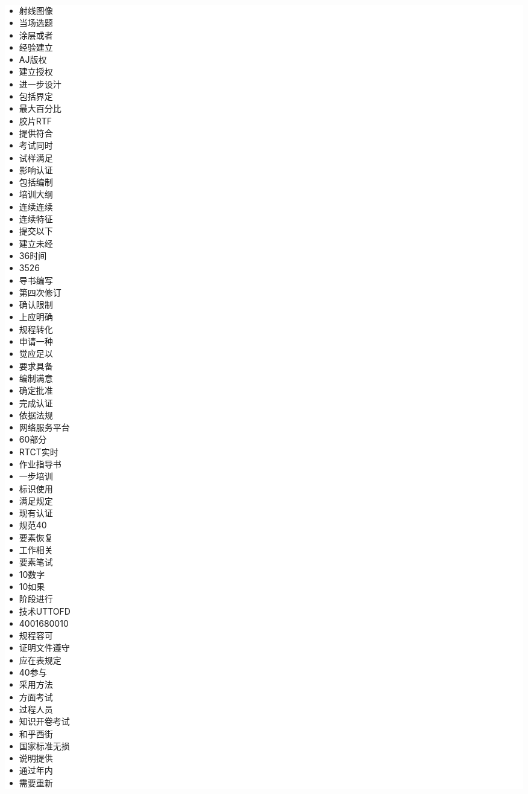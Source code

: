 + 射线图像
+ 当场选题
+ 涂层或者
+ 经验建立
+ AJ版权
+ 建立授权
+ 进一步设汁
+ 包括界定
+ 最大百分比
+ 胶片RTF
+ 提供符合
+ 考试同时
+ 试样满足
+ 影响认证
+ 包括编制
+ 培训大纲
+ 连续连续
+ 连续特征
+ 提交以下
+ 建立未经
+ 36时间
+ 3526
+ 导书编写
+ 第四次修订
+ 确认限制
+ 上应明确
+ 规程转化
+ 申请一种
+ 觉应足以
+ 要求具备
+ 编制满意
+ 确定批准
+ 完成认证
+ 依据法规
+ 网络服务平台
+ 60部分
+ RTCT实时
+ 作业指导书
+ 一步培训
+ 标识使用
+ 满足规定
+ 现有认证
+ 规范40
+ 要素恢复
+ 工作相关
+ 要素笔试
+ 10数字
+ 10如果
+ 阶段进行
+ 技术UTTOFD
+ 4001680010
+ 规程容可
+ 证明文件遵守
+ 应在表规定
+ 40参与
+ 采用方法
+ 方面考试
+ 过程人员
+ 知识开卷考试
+ 和乎西街
+ 国家标准无损
+ 说明提供
+ 通过年内
+ 需要重新